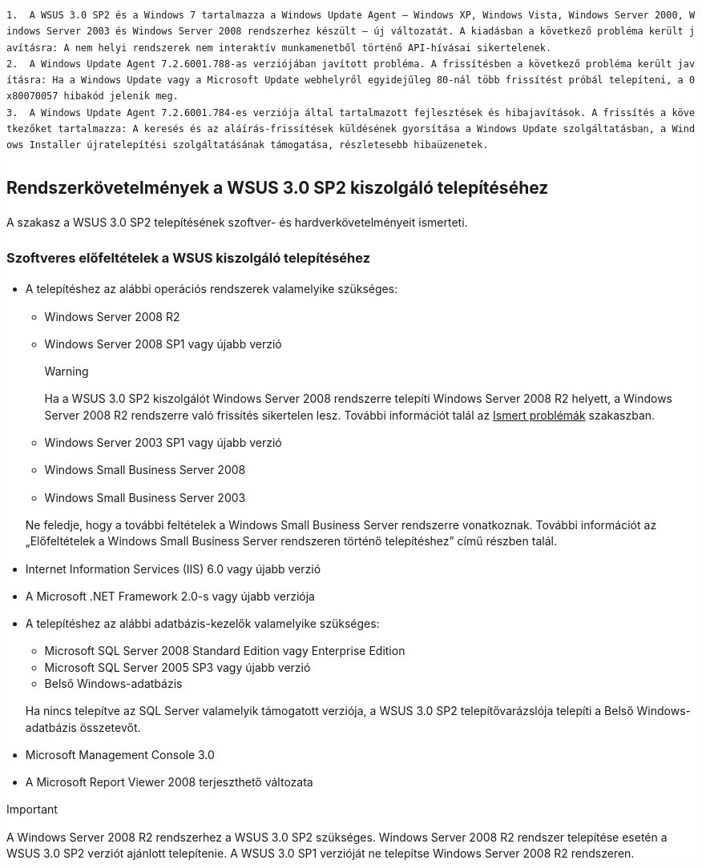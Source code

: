     1.  A WSUS 3.0 SP2 és a Windows 7 tartalmazza a Windows Update Agent – Windows XP, Windows Vista, Windows Server 2000, Windows Server 2003 és Windows Server 2008 rendszerhez készült – új változatát. A kiadásban a következő probléma került javításra: A nem helyi rendszerek nem interaktív munkamenetből történő API-hívásai sikertelenek.
    2.  A Windows Update Agent 7.2.6001.788-as verziójában javított probléma. A frissítésben a következő probléma került javításra: Ha a Windows Update vagy a Microsoft Update webhelyről egyidejűleg 80-nál több frissítést próbál telepíteni, a 0x80070057 hibakód jelenik meg.
    3.  A Windows Update Agent 7.2.6001.784-es verziója által tartalmazott fejlesztések és hibajavítások. A frissítés a következőket tartalmazza: A keresés és az aláírás-frissítések küldésének gyorsítása a Windows Update szolgáltatásban, a Windows Installer újratelepítési szolgáltatásának támogatása, részletesebb hibaüzenetek.

<span id="BKMK_SysReqWSUS30SP2"></span>
Rendszerkövetelmények a WSUS 3.0 SP2 kiszolgáló telepítéséhez
-------------------------------------------------------------

A szakasz a WSUS 3.0 SP2 telepítésének szoftver- és hardverkövetelményeit ismerteti.

### Szoftveres előfeltételek a WSUS kiszolgáló telepítéséhez

-   A telepítéshez az alábbi operációs rendszerek valamelyike szükséges:
    -   Windows Server 2008 R2
    -   Windows Server 2008 SP1 vagy újabb verzió

		> [!WARNING]  
        > Ha a WSUS 3.0 SP2 kiszolgálót Windows Server 2008 rendszerre telepíti Windows Server 2008 R2 helyett, a Windows Server 2008 R2 rendszerre való frissítés sikertelen lesz. További információt talál az <a href="#bkmk_knownissues">Ismert problémák</a> szakaszban.
 

    -   Windows Server 2003 SP1 vagy újabb verzió
    -   Windows Small Business Server 2008
    -   Windows Small Business Server 2003

    Ne feledje, hogy a további feltételek a Windows Small Business Server rendszerre vonatkoznak. További információt az „Előfeltételek a Windows Small Business Server rendszeren történő telepítéshez” című részben talál.
-   Internet Information Services (IIS) 6.0 vagy újabb verzió
-   A Microsoft .NET Framework 2.0-s vagy újabb verziója
-   A telepítéshez az alábbi adatbázis-kezelők valamelyike szükséges:
    -   Microsoft SQL Server 2008 Standard Edition vagy Enterprise Edition
    -   Microsoft SQL Server 2005 SP3 vagy újabb verzió
    -   Belső Windows-adatbázis

    Ha nincs telepítve az SQL Server valamelyik támogatott verziója, a WSUS 3.0 SP2 telepítővarázslója telepíti a Belső Windows-adatbázis összetevőt.
-   Microsoft Management Console 3.0
-   A Microsoft Report Viewer 2008 terjeszthető változata

 
> [!IMPORTANT]  
> A Windows Server 2008 R2 rendszerhez a WSUS 3.0 SP2 szükséges. Windows Server 2008 R2 rendszer telepítése esetén a WSUS 3.0 SP2 verziót ajánlott telepítenie. A WSUS 3.0 SP1 verzióját ne telepítse Windows Server 2008 R2 rendszeren.  
